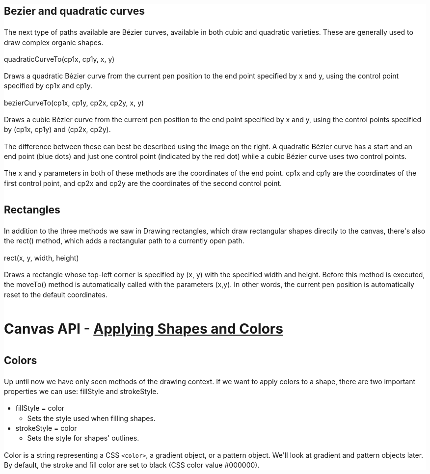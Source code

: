 ## Bezier and quadratic curves

The next type of paths available are Bézier curves, available in both cubic and quadratic varieties. These are generally used to draw complex organic shapes.

quadraticCurveTo(cp1x, cp1y, x, y)

Draws a quadratic Bézier curve from the current pen position to the end point specified by x and y, using the control point specified by cp1x and cp1y.

bezierCurveTo(cp1x, cp1y, cp2x, cp2y, x, y)

Draws a cubic Bézier curve from the current pen position to the end point specified by x and y, using the control points 
specified by (cp1x, cp1y) and (cp2x, cp2y).

The difference between these can best be described using the image on the right. A quadratic Bézier curve has a start and an end point (blue dots) and just one control point (indicated by the red dot) while a cubic Bézier curve uses two control points.

The x and y parameters in both of these methods are the coordinates of the end point. cp1x and cp1y are the coordinates of the first control point, and cp2x and cp2y are the coordinates of the second control point.

## Rectangles
In addition to the three methods we saw in Drawing rectangles, which draw rectangular shapes directly to the canvas, there's also the rect() method, which adds a rectangular path to a currently open path.

rect(x, y, width, height)

Draws a rectangle whose top-left corner is specified by (x, y) with the specified width and height.
Before this method is executed, the moveTo() method is automatically called with the parameters (x,y). In other words, the current pen position is automatically reset to the default coordinates.

# Canvas API - [Applying Shapes and Colors](https://developer.mozilla.org/en-US/docs/Web/API/Canvas_API/Tutorial/Applying_styles_and_colors) 

## Colors

Up until now we have only seen methods of the drawing context. If we want to apply colors to a shape, there are two important properties we can use: fillStyle and strokeStyle.

- fillStyle = color
  - Sets the style used when filling shapes.
- strokeStyle = color
  - Sets the style for shapes' outlines.

Color is a string representing a CSS `<color>`, a gradient object, or a pattern object. We'll look at gradient and pattern objects later. By default, the stroke and fill color are set to black (CSS color value #000000).
